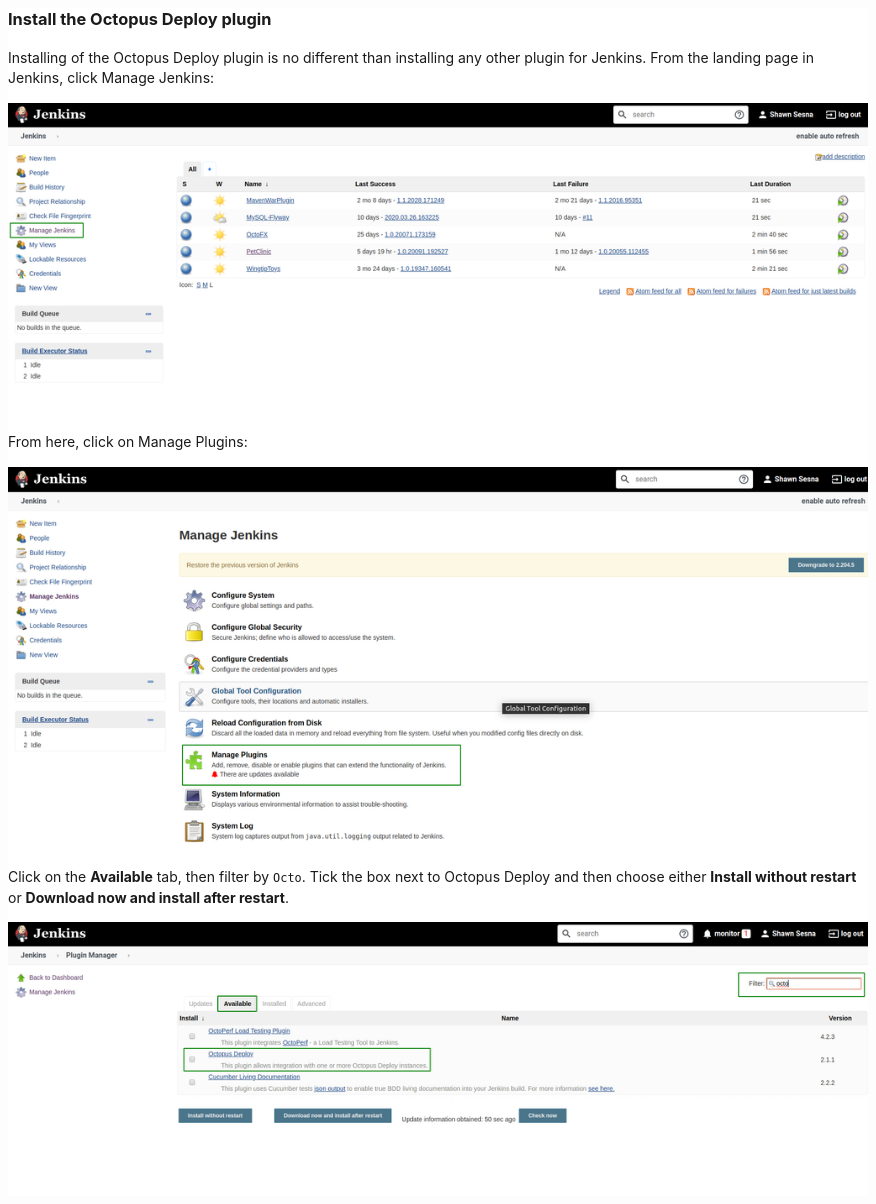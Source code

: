 ### Install the Octopus Deploy plugin

Installing of the Octopus Deploy plugin is no different than installing any other plugin for Jenkins.  From the landing page in Jenkins, click Manage Jenkins:

![](jenkins-managejenkins.png)

From here, click on Manage Plugins:

![](jenkins-manage-plugins.png)

Click on the **Available** tab, then filter by `Octo`.  Tick the box next to Octopus Deploy and then choose either **Install without restart** or **Download now and install after restart**.

![](jenkins-manage-add-plugin.png)
